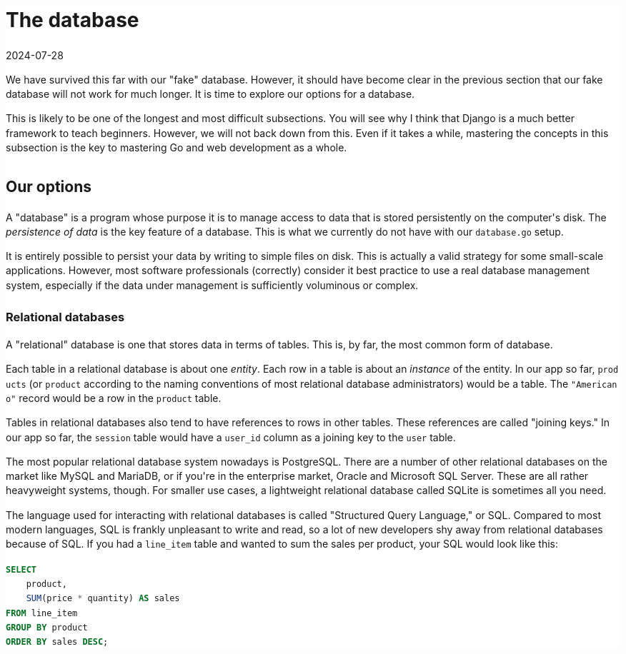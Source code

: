 # The database

2024-07-28

We have survived this far with our "fake" database. However, it should have become clear in the previous section that our fake database will not work for much longer. It is time to explore our options for a database.

This is likely to be one of the longest and most difficult subsections. You will see why I think that Django is a much better framework to teach beginners. However, we will not back down from this. Even if it takes a while, mastering the concepts in this subsection is the key to mastering Go and web development as a whole.

## Our options

A "database" is a program whose purpose it is to manage access to data that is stored persistently on the computer's disk. The _persistence of data_ is the key feature of a database. This is what we currently do not have with our `database.go` setup.

It is entirely possible to persist your data by writing to simple files on disk. This is actually a valid strategy for some small-scale applications. However, most software professionals (correctly) consider it best practice to use a real database management system, especially if the data under management is sufficiently voluminous or complex.

### Relational databases

A "relational" database is one that stores data in terms of tables. This is, by far, the most common form of database.

Each table in a relational database is about one _entity_. Each row in a table is about an _instance_ of the entity. In our app so far, `products` (or `product` according to the naming conventions of most relational database administrators) would be a table. The `"Americano"` record would be a row in the `product` table.

Tables in relational databases also tend to have references to rows in other tables. These references are called "joining keys." In our app so far, the `session` table would have a `user_id` column as a joining key to the `user` table.

The most popular relational database system nowadays is PostgreSQL. There are a number of other relational databases on the market like MySQL and MariaDB, or if you're in the enterprise market, Oracle and Microsoft SQL Server. These are all rather heavyweight systems, though. For smaller use cases, a lightweight relational database called SQLite is sometimes all you need.

The language used for interacting with relational databases is called "Structured Query Language," or SQL. Compared to most modern languages, SQL is frankly unpleasant to write and read, so a lot of new developers shy away from relational databases because of SQL. If you had a `line_item` table and wanted to sum the sales per product, your SQL would look like this:

```sql
SELECT
    product,
    SUM(price * quantity) AS sales
FROM line_item
GROUP BY product
ORDER BY sales DESC;
```
